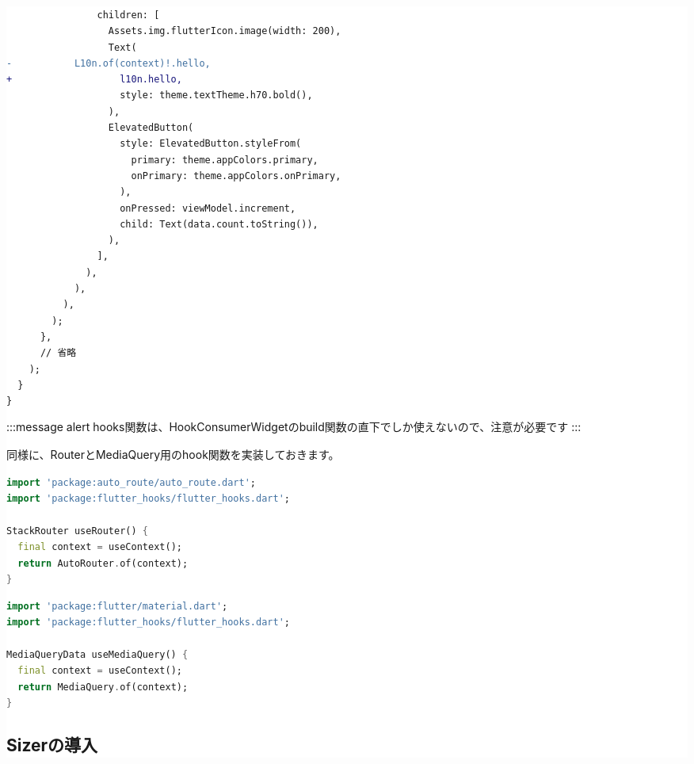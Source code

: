```diff dart:lib/ui/xxx/xxx_page.dart
                children: [
                  Assets.img.flutterIcon.image(width: 200),
                  Text(
-		    L10n.of(context)!.hello,
+                   l10n.hello,
                    style: theme.textTheme.h70.bold(),
                  ),
                  ElevatedButton(
                    style: ElevatedButton.styleFrom(
                      primary: theme.appColors.primary,
                      onPrimary: theme.appColors.onPrimary,
                    ),
                    onPressed: viewModel.increment,
                    child: Text(data.count.toString()),
                  ),
                ],
              ),
            ),
          ),
        );
      },
      // 省略
    );
  }
}
```

:::message alert
hooks関数は、HookConsumerWidgetのbuild関数の直下でしか使えないので、注意が必要です
:::

同様に、RouterとMediaQuery用のhook関数を実装しておきます。

```dart:lib/ui/hooks/use_router.dart
import 'package:auto_route/auto_route.dart';
import 'package:flutter_hooks/flutter_hooks.dart';

StackRouter useRouter() {
  final context = useContext();
  return AutoRouter.of(context);
}
```

```dart:lib/ui/hooks/use_media_query.dart
import 'package:flutter/material.dart';
import 'package:flutter_hooks/flutter_hooks.dart';

MediaQueryData useMediaQuery() {
  final context = useContext();
  return MediaQuery.of(context);
}
```

## Sizerの導入
